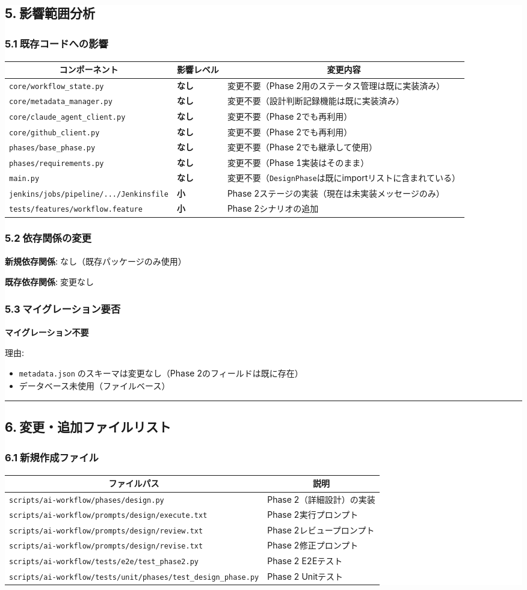 
## 5. 影響範囲分析

### 5.1 既存コードへの影響

| コンポーネント | 影響レベル | 変更内容 |
|--------------|----------|---------|
| `core/workflow_state.py` | **なし** | 変更不要（Phase 2用のステータス管理は既に実装済み） |
| `core/metadata_manager.py` | **なし** | 変更不要（設計判断記録機能は既に実装済み） |
| `core/claude_agent_client.py` | **なし** | 変更不要（Phase 2でも再利用） |
| `core/github_client.py` | **なし** | 変更不要（Phase 2でも再利用） |
| `phases/base_phase.py` | **なし** | 変更不要（Phase 2でも継承して使用） |
| `phases/requirements.py` | **なし** | 変更不要（Phase 1実装はそのまま） |
| `main.py` | **なし** | 変更不要（`DesignPhase`は既にimportリストに含まれている） |
| `jenkins/jobs/pipeline/.../Jenkinsfile` | **小** | Phase 2ステージの実装（現在は未実装メッセージのみ） |
| `tests/features/workflow.feature` | **小** | Phase 2シナリオの追加 |

### 5.2 依存関係の変更

**新規依存関係**: なし（既存パッケージのみ使用）

**既存依存関係**: 変更なし

### 5.3 マイグレーション要否

**マイグレーション不要**

理由:
- `metadata.json` のスキーマは変更なし（Phase 2のフィールドは既に存在）
- データベース未使用（ファイルベース）

---

## 6. 変更・追加ファイルリスト

### 6.1 新規作成ファイル

| ファイルパス | 説明 |
|------------|------|
| `scripts/ai-workflow/phases/design.py` | Phase 2（詳細設計）の実装 |
| `scripts/ai-workflow/prompts/design/execute.txt` | Phase 2実行プロンプト |
| `scripts/ai-workflow/prompts/design/review.txt` | Phase 2レビュープロンプト |
| `scripts/ai-workflow/prompts/design/revise.txt` | Phase 2修正プロンプト |
| `scripts/ai-workflow/tests/e2e/test_phase2.py` | Phase 2 E2Eテスト |
| `scripts/ai-workflow/tests/unit/phases/test_design_phase.py` | Phase 2 Unitテスト |
